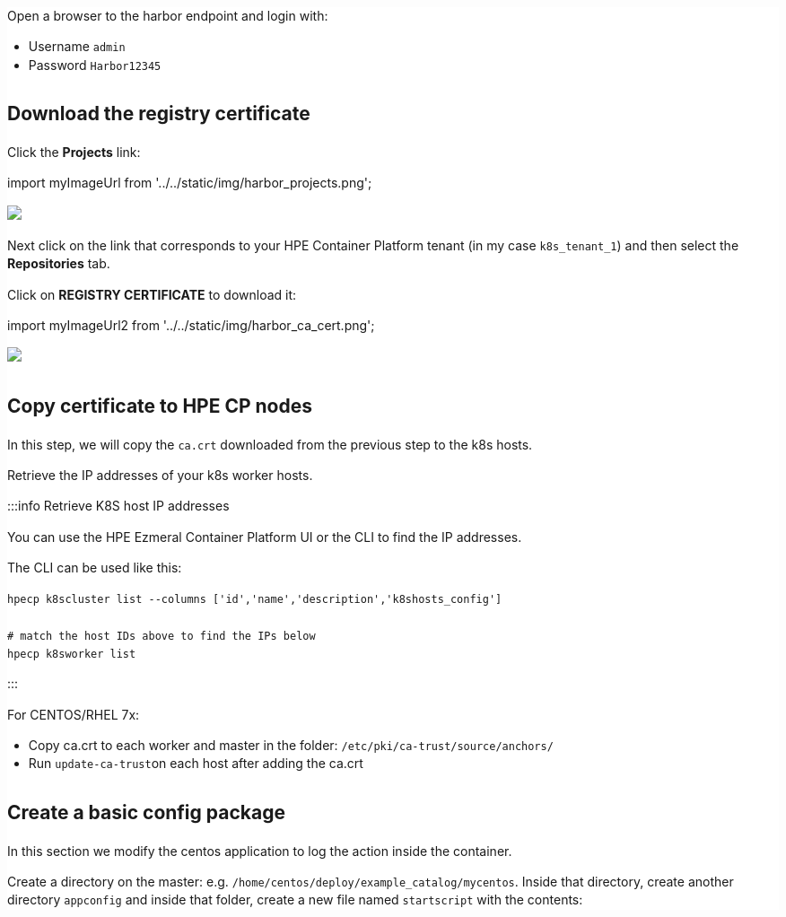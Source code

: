 Open a browser to the harbor endpoint and login with:

- Username `admin` 
- Password `Harbor12345`

## Download the registry certificate

Click the **Projects** link:

import myImageUrl from '../../static/img/harbor_projects.png';

<img src={myImageUrl}/>

Next click on the link that corresponds to your HPE Container Platform tenant (in my case `k8s_tenant_1`) 
and then select the **Repositories** tab. 

Click on **REGISTRY CERTIFICATE** to download it:

import myImageUrl2 from '../../static/img/harbor_ca_cert.png';

<img src={myImageUrl2}/>

## Copy certificate to HPE CP nodes

In this step, we will copy the `ca.crt` downloaded from the previous step to the k8s hosts.

Retrieve the IP addresses of your k8s worker hosts.

:::info Retrieve K8S host IP addresses

You can use the HPE Ezmeral Container Platform UI or the CLI to find the IP addresses.

The CLI can be used like this:

```
hpecp k8scluster list --columns ['id','name','description','k8shosts_config']

# match the host IDs above to find the IPs below
hpecp k8sworker list
```
:::

For CENTOS/RHEL 7x:

- Copy ca.crt to each worker and master in the folder: `/etc/pki/ca-trust/source/anchors/`
- Run `update-ca-trust`on each host after adding the ca.crt

## Create a basic config package

In this section we modify the centos application to log the action inside the container.

Create a directory on the master: e.g. `/home/centos/deploy/example_catalog/mycentos`.  Inside that directory, 
create another directory `appconfig` and inside that folder, create a new file named `startscript` with the contents:
